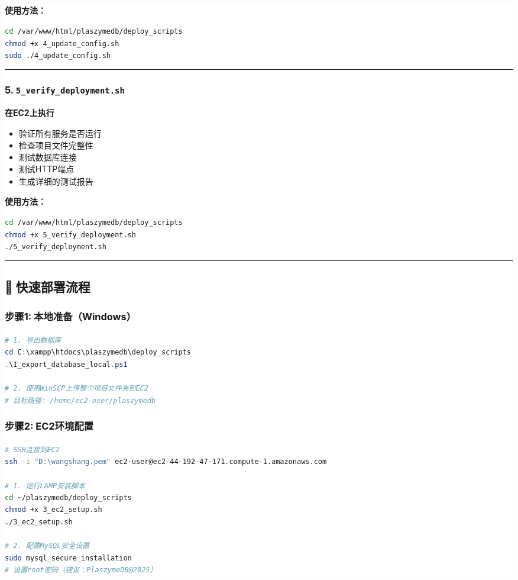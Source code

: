 **使用方法：**
```bash
cd /var/www/html/plaszymedb/deploy_scripts
chmod +x 4_update_config.sh
sudo ./4_update_config.sh
```

---

### 5. `5_verify_deployment.sh`
**在EC2上执行**
- 验证所有服务是否运行
- 检查项目文件完整性
- 测试数据库连接
- 测试HTTP端点
- 生成详细的测试报告

**使用方法：**
```bash
cd /var/www/html/plaszymedb/deploy_scripts
chmod +x 5_verify_deployment.sh
./5_verify_deployment.sh
```

---

## 🚀 快速部署流程

### 步骤1: 本地准备（Windows）
```powershell
# 1. 导出数据库
cd C:\xampp\htdocs\plaszymedb\deploy_scripts
.\1_export_database_local.ps1

# 2. 使用WinSCP上传整个项目文件夹到EC2
# 目标路径: /home/ec2-user/plaszymedb
```

### 步骤2: EC2环境配置
```bash
# SSH连接到EC2
ssh -i "D:\wangshang.pem" ec2-user@ec2-44-192-47-171.compute-1.amazonaws.com

# 1. 运行LAMP安装脚本
cd ~/plaszymedb/deploy_scripts
chmod +x 3_ec2_setup.sh
./3_ec2_setup.sh

# 2. 配置MySQL安全设置
sudo mysql_secure_installation
# 设置root密码（建议：PlaszymeDB@2025）
```
